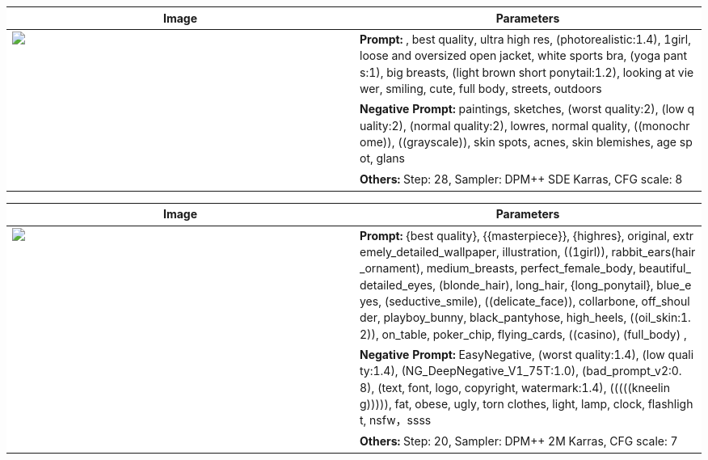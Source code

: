 </table>





<table style="width:100%">
<thead>
<tr>
<th style="width:50%" align="center" >Image</th>
<th style="width:50%" align="center">Parameters</th>
</tr>
</thead>
<tbody>
<tr>
<td style="word-break: break-all;" align="left" rowspan="3"><img src="https://image.civitai.com/xG1nkqKTMzGDvpLrqFT7WA/c1a52016-2b80-4fbd-7ae4-30891d233100/width=896/c1a52016-2b80-4fbd-7ae4-30891d233100.jpeg"></td>
<td style="word-break: break-all;" align="left" colspan="1"><b>Prompt:</b> <lora:koreanDollLikeness_v15:0.66>, best quality, ultra high res, (photorealistic:1.4), 1girl, loose and oversized open jacket, white sports bra, (yoga pants:1), big breasts, (light brown short ponytail:1.2), looking at viewer, smiling, cute, full body, streets, outdoors <lora:aki4:1> </td>
</tr>
<tr>
<td style="word-break: break-all;" align="left"><b>Negative Prompt:</b> paintings, sketches, (worst quality:2), (low quality:2), (normal quality:2), lowres, normal quality, ((monochrome)), ((grayscale)), skin spots, acnes, skin blemishes, age spot, glans </td>
</tr>
<tr>
<td style="word-break: break-all;" align="left"><b>Others:</b> Step: 28, Sampler: DPM++ SDE Karras, CFG scale: 8 </td>
</tr>
</tbody>
</table>





<table style="width:100%">
<thead>
<tr>
<th style="width:50%" align="center" >Image</th>
<th style="width:50%" align="center">Parameters</th>
</tr>
</thead>
<tbody>
<tr>
<td style="word-break: break-all;" align="left" rowspan="3"><img src="https://ocdn.aigodlike.com/img/paintings/1625152766634622976"></td>
<td style="word-break: break-all;" align="left" colspan="1"><b>Prompt:</b> {best quality}, {{masterpiece}}, {highres}, original, extremely_detailed_wallpaper, illustration, ((1girl)), rabbit_ears(hair_ornament), medium_breasts, perfect_female_body, beautiful_detailed_eyes, (blonde_hair), long_hair, {long_ponytail}, blue_eyes, (seductive_smile), ((delicate_face)), collarbone, off_shoulder, playboy_bunny, black_pantyhose, high_heels, ((oil_skin:1.2)), on_table, poker_chip, flying_cards, ((casino), (full_body) , </td>
</tr>
<tr>
<td style="word-break: break-all;" align="left"><b>Negative Prompt:</b> EasyNegative, (worst quality:1.4), (low quality:1.4), (NG_DeepNegative_V1_75T:1.0), (bad_prompt_v2:0.8), (text, font, logo, copyright, watermark:1.4), (((((kneeling))))), fat, obese, ugly, torn clothes, light, lamp, clock, flashlight, nsfw，ssss </td>
</tr>
<tr>
<td style="word-break: break-all;" align="left"><b>Others:</b> Step: 20, Sampler: DPM++ 2M Karras, CFG scale: 7 </td>
</tr>
</tbody>
</table>
